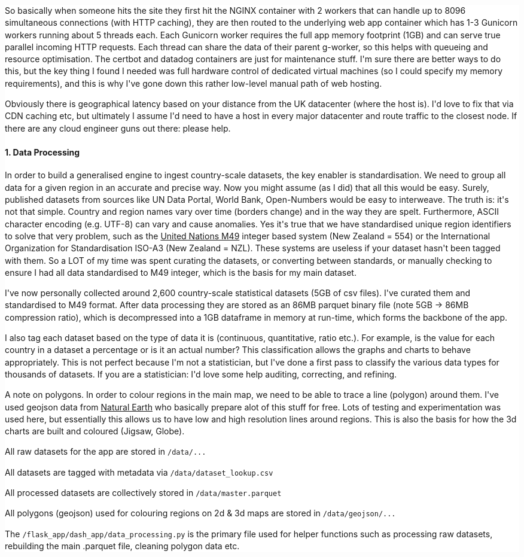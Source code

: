 So basically when someone hits the site they first hit the NGINX container with 2 workers that can handle up to 8096 simultaneous connections (with HTTP caching), they are then routed to the underlying web app container which has 1-3 Gunicorn workers running about 5 threads each. Each Gunicorn worker requires the full app memory footprint (1GB) and can serve true parallel incoming HTTP requests. Each thread can share the data of their parent g-worker, so this helps with queueing and resource optimisation. The certbot and datadog containers are just for maintenance stuff. I'm sure there are better ways to do this, but the key thing I found I needed was full hardware control of dedicated virtual machines (so I could specify my memory requirements), and this is why I've gone down this rather low-level manual path of web hosting. 

Obviously there is geographical latency based on your distance from the UK datacenter (where the host is). I'd love to fix that via CDN caching etc, but ultimately I assume I'd need to have a host in every major datacenter and route traffic to the closest node. If there are any cloud engineer guns out there: please help. 

#### 1. Data Processing

In order to build a generalised engine to ingest country-scale datasets, the key enabler is standardisation. We need to group all data for a given region in an accurate and precise way. Now you might assume (as I did) that all this would be easy. Surely, published datasets from sources like UN Data Portal, World Bank, Open-Numbers would be easy to interweave. The truth is: it's not that simple. Country and region names vary over time (borders change) and in the way they are spelt. Furthermore, ASCII character encoding (e.g. UTF-8) can vary and cause anomalies. Yes it's true that we have standardised unique region identifiers to solve that very problem, such as the [United Nations M49](https://unstats.un.org/unsd/methodology/m49/) integer based system (New Zealand = 554) or the International Organization for Standardisation ISO-A3 (New Zealand = NZL). These systems are useless if your dataset hasn't been tagged with them. So a LOT of my time was spent curating the datasets, or converting between standards, or manually checking to ensure I had all data standardised to M49 integer, which is the basis for my main dataset.

I've now personally collected around 2,600 country-scale statistical datasets (5GB of csv files). I've curated them and standardised to M49 format. After data processing they are stored as an 86MB parquet binary file (note 5GB -> 86MB compression ratio), which is decompressed into a 1GB dataframe in memory at run-time, which forms the backbone of the app.

 I also tag each dataset based on the type of data it is (continuous, quantitative, ratio etc.). For example, is the value for each country in a dataset a percentage or is it an actual number? This classification allows the graphs and charts to behave appropriately. This is not perfect because I'm not a statistician, but I've done a first pass to classify the various data types for thousands of datasets. If you are a statistician: I'd love some help auditing, correcting, and refining.

 A note on polygons. In order to colour regions in the main map, we need to be able to trace a line (polygon) around them. I've used geojson data from [Natural Earth](https://www.naturalearthdata.com/) who basically prepare alot of this stuff for free. Lots of testing and experimentation was used here, but essentially this allows us to have low and high resolution lines around regions. This is also the basis for how the 3d charts are built and coloured (Jigsaw, Globe).

All raw datasets for the app are stored in `/data/...`

All datasets are tagged with metadata via `/data/dataset_lookup.csv`

All processed datasets are collectively stored in `/data/master.parquet`

All polygons (geojson) used for colouring regions on 2d & 3d maps are stored in `/data/geojson/...`

The `/flask_app/dash_app/data_processing.py` is the primary file used for helper functions such as processing raw datasets, rebuilding the main .parquet file, cleaning polygon data etc.
